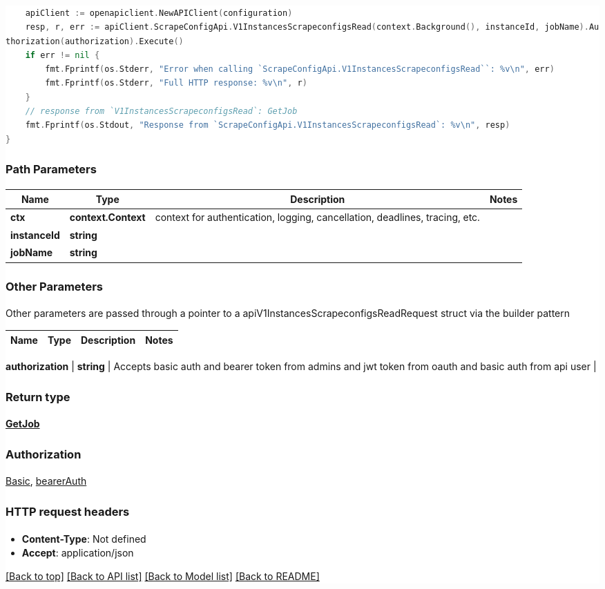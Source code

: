 ```go
    apiClient := openapiclient.NewAPIClient(configuration)
    resp, r, err := apiClient.ScrapeConfigApi.V1InstancesScrapeconfigsRead(context.Background(), instanceId, jobName).Authorization(authorization).Execute()
    if err != nil {
        fmt.Fprintf(os.Stderr, "Error when calling `ScrapeConfigApi.V1InstancesScrapeconfigsRead``: %v\n", err)
        fmt.Fprintf(os.Stderr, "Full HTTP response: %v\n", r)
    }
    // response from `V1InstancesScrapeconfigsRead`: GetJob
    fmt.Fprintf(os.Stdout, "Response from `ScrapeConfigApi.V1InstancesScrapeconfigsRead`: %v\n", resp)
}
```

### Path Parameters


Name | Type | Description  | Notes
------------- | ------------- | ------------- | -------------
**ctx** | **context.Context** | context for authentication, logging, cancellation, deadlines, tracing, etc.
**instanceId** | **string** |  | 
**jobName** | **string** |  | 

### Other Parameters

Other parameters are passed through a pointer to a apiV1InstancesScrapeconfigsReadRequest struct via the builder pattern


Name | Type | Description  | Notes
------------- | ------------- | ------------- | -------------


 **authorization** | **string** | Accepts basic auth and bearer token from admins and jwt token from oauth and basic auth from api user | 

### Return type

[**GetJob**](GetJob.md)

### Authorization

[Basic](../README.md#Basic), [bearerAuth](../README.md#bearerAuth)

### HTTP request headers

- **Content-Type**: Not defined
- **Accept**: application/json

[[Back to top]](#) [[Back to API list]](../README.md#documentation-for-api-endpoints)
[[Back to Model list]](../README.md#documentation-for-models)
[[Back to README]](../README.md)

